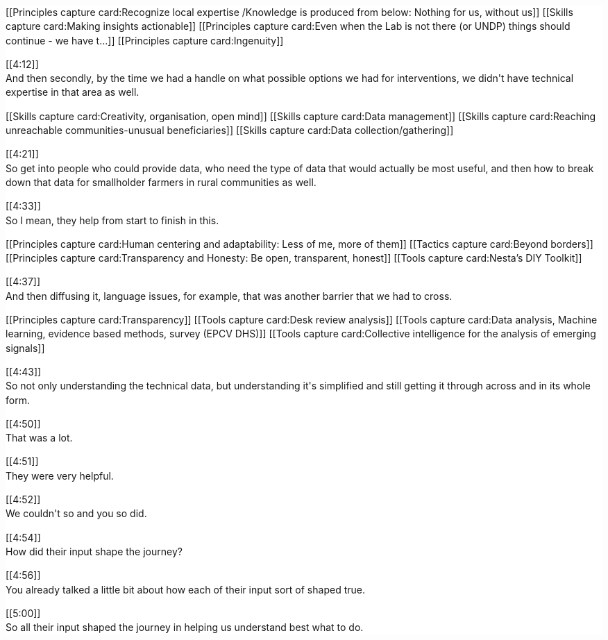 [[Principles capture card:Recognize local expertise /Knowledge is produced from below: Nothing for us, without us]]
[[Skills capture card:Making insights actionable]]
[[Principles capture card:Even when the Lab is not there (or UNDP) things should continue - we have t…]]
[[Principles capture card:Ingenuity]]

[[4:12]]  
And then secondly, by the time we had a handle on what possible options we had for interventions, we didn't have technical expertise in that area as well\.

[[Skills capture card:Creativity, organisation, open mind]]
[[Skills capture card:Data management]]
[[Skills capture card:Reaching unreachable communities-unusual beneficiaries]]
[[Skills capture card:Data collection/gathering]]

[[4:21]]  
So get into people who could provide data, who need the type of data that would actually be most useful, and then how to break down that data for smallholder farmers in rural communities as well\.

[[4:33]]  
So I mean, they help from start to finish in this\.

[[Principles capture card:Human centering and adaptability: Less of me, more of them]]
[[Tactics capture card:Beyond borders]]
[[Principles capture card:Transparency and Honesty: Be open, transparent, honest]]
[[Tools capture card:Nesta’s DIY Toolkit]]

[[4:37]]  
And then diffusing it, language issues, for example, that was another barrier that we had to cross\.

[[Principles capture card:Transparency]]
[[Tools capture card:Desk review analysis]]
[[Tools capture card:Data analysis, Machine learning, evidence based methods, survey (EPCV DHS)]]
[[Tools capture card:Collective intelligence for the analysis of emerging signals]]

[[4:43]]  
So not only understanding the technical data, but understanding it's simplified and still getting it through across and in its whole form\.

[[4:50]]  
That was a lot\.

[[4:51]]  
They were very helpful\.

[[4:52]]  
We couldn't so and you so did\.

[[4:54]]  
How did their input shape the journey?

[[4:56]]  
You already talked a little bit about how each of their input sort of shaped true\.

[[5:00]]  
So all their input shaped the journey in helping us understand best what to do\.

